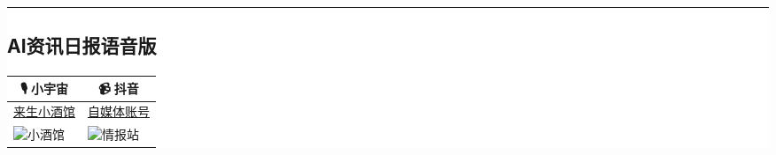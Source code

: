 
---

## **AI资讯日报语音版**

| 🎙️ **小宇宙** | 📹 **抖音** |
| --- | --- |
| [来生小酒馆](https://www.xiaoyuzhoufm.com/podcast/683c62b7c1ca9cf575a5030e)  |   [自媒体账号](https://www.douyin.com/user/MS4wLjABAAAAwpwqPQlu38sO38VyWgw9ZjDEnN4bMR5j8x111UxpseHR9DpB6-CveI5KRXOWuFwG)|
| ![小酒馆](https://source.hubtoday.app/logo/f959f7984e9163fc50d3941d79a7f262.md.png) | ![情报站](https://source.hubtoday.app/logo/7fc30805eeb831e1e2baa3a240683ca3.md.png) |



